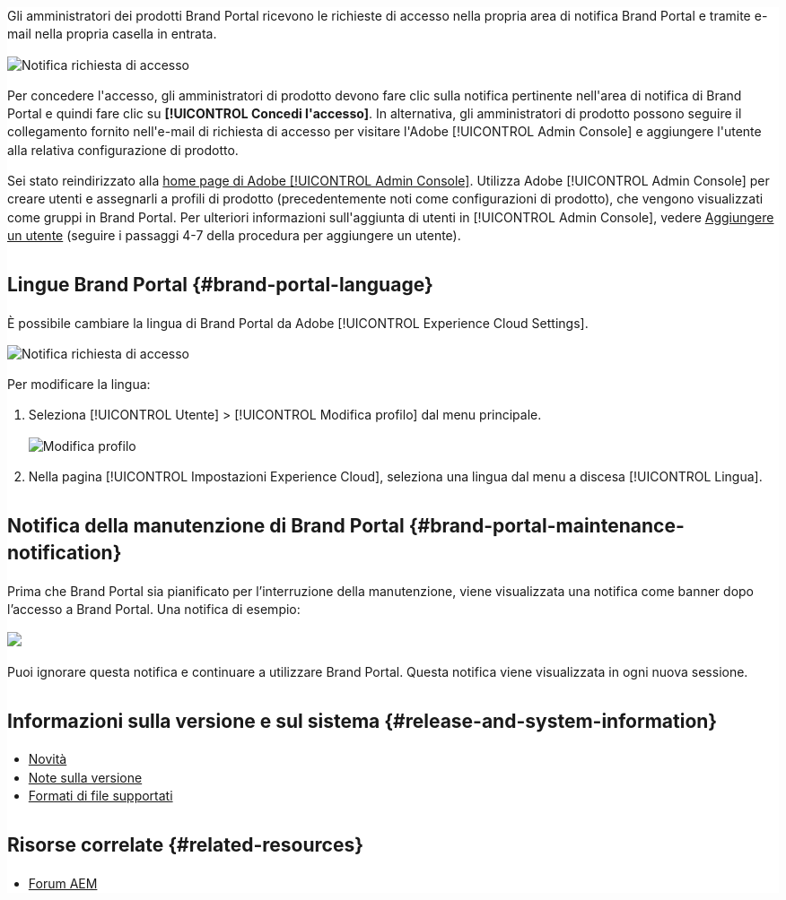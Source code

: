 Gli amministratori dei prodotti Brand Portal ricevono le richieste di accesso nella propria area di notifica Brand Portal e tramite e-mail nella propria casella in entrata.

![Notifica richiesta di accesso](assets/bplogin_request_access_7.png)

Per concedere l&#39;accesso, gli amministratori di prodotto devono fare clic sulla notifica pertinente nell&#39;area di notifica di Brand Portal e quindi fare clic su **[!UICONTROL Concedi l&#39;accesso]**.
In alternativa, gli amministratori di prodotto possono seguire il collegamento fornito nell&#39;e-mail di richiesta di accesso per visitare l&#39;Adobe [!UICONTROL Admin Console] e aggiungere l&#39;utente alla relativa configurazione di prodotto.

Sei stato reindirizzato alla [home page di Adobe [!UICONTROL Admin Console]](https://adminconsole.adobe.com/enterprise/overview). Utilizza Adobe [!UICONTROL Admin Console] per creare utenti e assegnarli a profili di prodotto (precedentemente noti come configurazioni di prodotto), che vengono visualizzati come gruppi in Brand Portal. Per ulteriori informazioni sull&#39;aggiunta di utenti in [!UICONTROL Admin Console], vedere [Aggiungere un utente](brand-portal-adding-users.md#add-a-user) (seguire i passaggi 4-7 della procedura per aggiungere un utente).

## Lingue Brand Portal {#brand-portal-language}

È possibile cambiare la lingua di Brand Portal da Adobe [!UICONTROL Experience Cloud Settings].

![Notifica richiesta di accesso](assets/BPLang.png)

Per modificare la lingua:

1. Seleziona [!UICONTROL Utente] > [!UICONTROL Modifica profilo] dal menu principale.

   ![Modifica profilo](assets/EditBPProfile.png)

1. Nella pagina [!UICONTROL Impostazioni Experience Cloud], seleziona una lingua dal menu a discesa [!UICONTROL Lingua].

## Notifica della manutenzione di Brand Portal {#brand-portal-maintenance-notification}

Prima che Brand Portal sia pianificato per l’interruzione della manutenzione, viene visualizzata una notifica come banner dopo l’accesso a Brand Portal. Una notifica di esempio:

![](assets/bp_maintenance_notification.png)

Puoi ignorare questa notifica e continuare a utilizzare Brand Portal. Questa notifica viene visualizzata in ogni nuova sessione.

## Informazioni sulla versione e sul sistema {#release-and-system-information}

* [Novità](whats-new.md)
* [Note sulla versione](brand-portal-release-notes.md)
* [Formati di file supportati](brand-portal-supported-formats.md)

## Risorse correlate {#related-resources}



* [Forum AEM](https://experienceleaguecommunities.adobe.com/t5/adobe-experience-manager/ct-p/adobe-experience-manager-community?lang=it)
